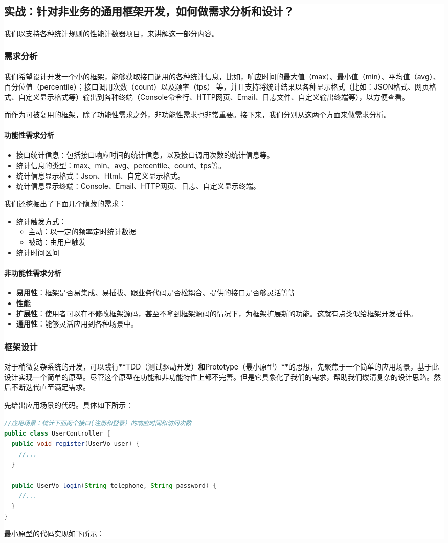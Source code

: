 

## 实战：针对非业务的通用框架开发，如何做需求分析和设计？

我们以支持各种统计规则的性能计数器项目，来讲解这一部分内容。

### 需求分析

我们希望设计开发一个小的框架，能够获取接口调用的各种统计信息，比如，响应时间的最大值（max）、最小值（min）、平均值（avg）、百分位值（percentile）；接口调用次数（count）以及频率（tps） 等，并且支持将统计结果以各种显示格式（比如：JSON格式、网页格式、自定义显示格式等）输出到各种终端（Console命令行、HTTP网页、Email、日志文件、自定义输出终端等），以方便查看。

而作为可被复用的框架，除了功能性需求之外，非功能性需求也非常重要。接下来，我们分别从这两个方面来做需求分析。

#### 功能性需求分析

*   接口统计信息：包括接口响应时间的统计信息，以及接口调用次数的统计信息等。
*   统计信息的类型：max、min、avg、percentile、count、tps等。
*   统计信息显示格式：Json、Html、自定义显示格式。
*   统计信息显示终端：Console、Email、HTTP网页、日志、自定义显示终端。

我们还挖掘出了下面几个隐藏的需求：

- 统计触发方式：
  - 主动：以一定的频率定时统计数据
  - 被动：由用户触发
- 统计时间区间

#### 非功能性需求分析

- **易用性**：框架是否易集成、易插拔、跟业务代码是否松耦合、提供的接口是否够灵活等等
- **性能**
- **扩展性**：使用者可以在不修改框架源码，甚至不拿到框架源码的情况下，为框架扩展新的功能。这就有点类似给框架开发插件。
- **通用性**：能够灵活应用到各种场景中。

### 框架设计

对于稍微复杂系统的开发，可以践行**TDD（测试驱动开发）**和**Prototype（最小原型）**的思想，先聚焦于一个简单的应用场景，基于此设计实现一个简单的原型。尽管这个原型在功能和非功能特性上都不完善。但是它具象化了我们的需求，帮助我们缕清复杂的设计思路。然后不断迭代直至满足需求。

先给出应用场景的代码。具体如下所示：

~~~java
//应用场景：统计下面两个接口(注册和登录）的响应时间和访问次数
public class UserController {
  public void register(UserVo user) {
    //...
  }
  
  public UserVo login(String telephone, String password) {
    //...
  }
}
~~~

最小原型的代码实现如下所示：
